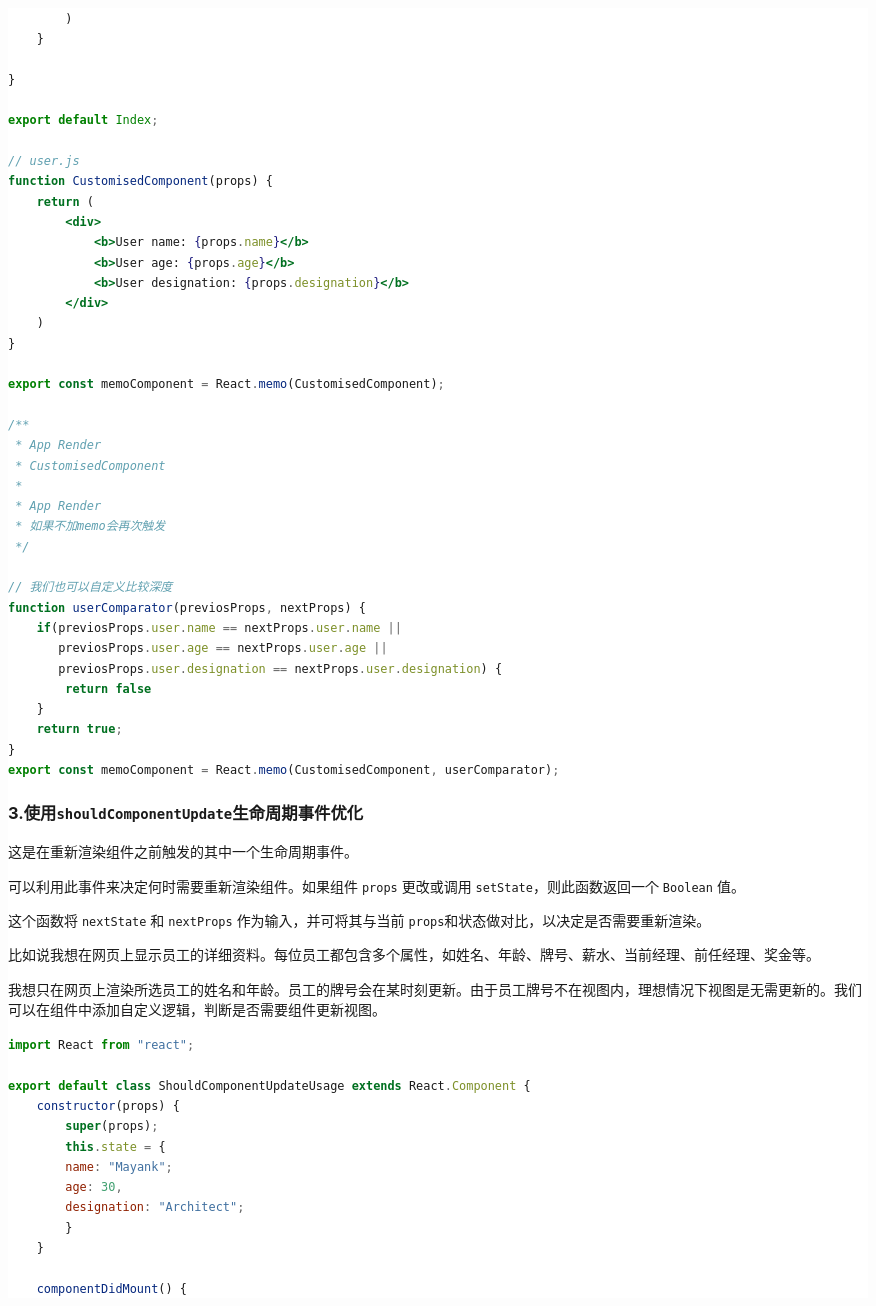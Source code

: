 ```jsx
        )
    }

}

export default Index;

// user.js
function CustomisedComponent(props) {
    return (
        <div>
            <b>User name: {props.name}</b>
            <b>User age: {props.age}</b>
            <b>User designation: {props.designation}</b>
        </div>
    )
}

export const memoComponent = React.memo(CustomisedComponent);

/**
 * App Render 
 * CustomisedComponent
 * 
 * App Render 
 * 如果不加memo会再次触发
 */

// 我们也可以自定义比较深度
function userComparator(previosProps, nextProps) {
    if(previosProps.user.name == nextProps.user.name ||
       previosProps.user.age == nextProps.user.age ||
       previosProps.user.designation == nextProps.user.designation) {
        return false
    }
    return true;
}
export const memoComponent = React.memo(CustomisedComponent, userComparator);
```

### 3.使用`shouldComponentUpdate`生命周期事件优化

这是在重新渲染组件之前触发的其中一个生命周期事件。

可以利用此事件来决定何时需要重新渲染组件。如果组件 `props` 更改或调用 `setState`，则此函数返回一个 `Boolean` 值。

这个函数将 `nextState` 和 `nextProps` 作为输入，并可将其与当前 `props`和状态做对比，以决定是否需要重新渲染。

比如说我想在网页上显示员工的详细资料。每位员工都包含多个属性，如姓名、年龄、牌号、薪水、当前经理、前任经理、奖金等。

我想只在网页上渲染所选员工的姓名和年龄。员工的牌号会在某时刻更新。由于员工牌号不在视图内，理想情况下视图是无需更新的。我们可以在组件中添加自定义逻辑，判断是否需要组件更新视图。

```jsx
import React from "react";

export default class ShouldComponentUpdateUsage extends React.Component {
    constructor(props) {
        super(props);
        this.state = {
        name: "Mayank";
        age: 30,
        designation: "Architect";
        }
    }

    componentDidMount() {
```
